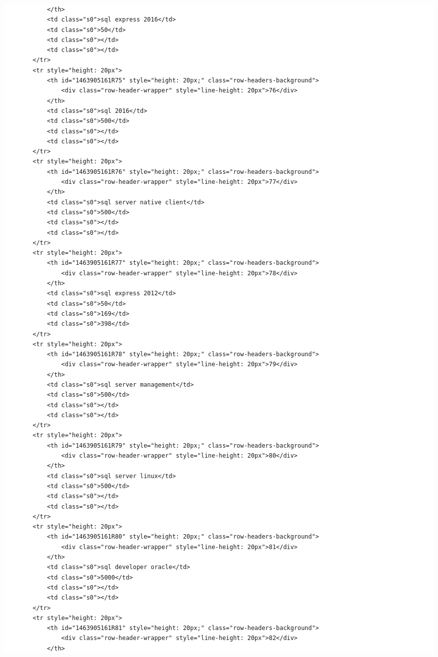                 </th>
                <td class="s0">sql express 2016</td>
                <td class="s0">50</td>
                <td class="s0"></td>
                <td class="s0"></td>
            </tr>
            <tr style="height: 20px">
                <th id="1463905161R75" style="height: 20px;" class="row-headers-background">
                    <div class="row-header-wrapper" style="line-height: 20px">76</div>
                </th>
                <td class="s0">sql 2016</td>
                <td class="s0">500</td>
                <td class="s0"></td>
                <td class="s0"></td>
            </tr>
            <tr style="height: 20px">
                <th id="1463905161R76" style="height: 20px;" class="row-headers-background">
                    <div class="row-header-wrapper" style="line-height: 20px">77</div>
                </th>
                <td class="s0">sql server native client</td>
                <td class="s0">500</td>
                <td class="s0"></td>
                <td class="s0"></td>
            </tr>
            <tr style="height: 20px">
                <th id="1463905161R77" style="height: 20px;" class="row-headers-background">
                    <div class="row-header-wrapper" style="line-height: 20px">78</div>
                </th>
                <td class="s0">sql express 2012</td>
                <td class="s0">50</td>
                <td class="s0">169</td>
                <td class="s0">398</td>
            </tr>
            <tr style="height: 20px">
                <th id="1463905161R78" style="height: 20px;" class="row-headers-background">
                    <div class="row-header-wrapper" style="line-height: 20px">79</div>
                </th>
                <td class="s0">sql server management</td>
                <td class="s0">500</td>
                <td class="s0"></td>
                <td class="s0"></td>
            </tr>
            <tr style="height: 20px">
                <th id="1463905161R79" style="height: 20px;" class="row-headers-background">
                    <div class="row-header-wrapper" style="line-height: 20px">80</div>
                </th>
                <td class="s0">sql server linux</td>
                <td class="s0">500</td>
                <td class="s0"></td>
                <td class="s0"></td>
            </tr>
            <tr style="height: 20px">
                <th id="1463905161R80" style="height: 20px;" class="row-headers-background">
                    <div class="row-header-wrapper" style="line-height: 20px">81</div>
                </th>
                <td class="s0">sql developer oracle</td>
                <td class="s0">5000</td>
                <td class="s0"></td>
                <td class="s0"></td>
            </tr>
            <tr style="height: 20px">
                <th id="1463905161R81" style="height: 20px;" class="row-headers-background">
                    <div class="row-header-wrapper" style="line-height: 20px">82</div>
                </th>
